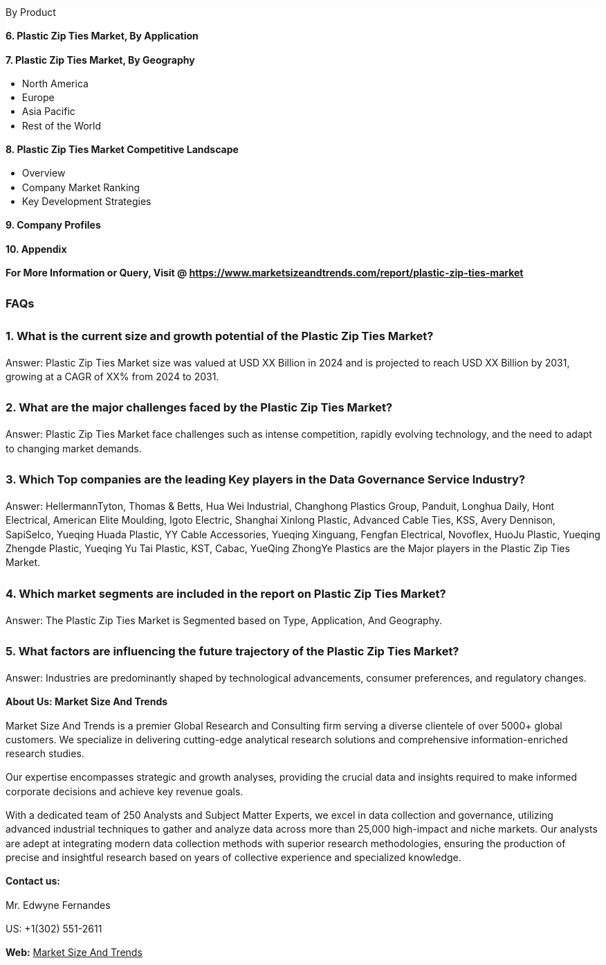 By Product</span></strong></p></div><div class="" data-test-id=""><p><strong><span class="">6. Plastic Zip Ties Market, By Application</span></strong></p></div><div class="" data-test-id=""><p><strong><span class="">7. Plastic Zip Ties Market, By Geography</span></strong></p></div><div class="" data-test-id=""><ul><li><span class="">North America</span></li><li><span class="">Europe</span></li><li><span class="">Asia Pacific</span></li><li><span class="">Rest of the World</span></li></ul></div><div class="" data-test-id=""><p><strong><span class="">8. Plastic Zip Ties Market Competitive Landscape</span></strong></p></div><div class="" data-test-id=""><ul><li><span class="">Overview</span></li><li><span class="">Company Market Ranking</span></li><li><span class="">Key Development Strategies</span></li></ul></div><div class="" data-test-id=""><p><strong><span class="">9. Company Profiles</span></strong></p></div><div class="" data-test-id=""><p><strong><span class="">10. Appendix</span></strong></p></div><div class="" data-test-id=""><p><strong><span class="">For More Information or Query, Visit @ <a href="https://www.marketsizeandtrends.com/report/plastic-zip-ties-market" target="_blank">https://www.marketsizeandtrends.com/report/plastic-zip-ties-market</a></span></strong></p></div><div class="" data-test-id=""><div class="article-main__content" data-test-id="publishing-text-block"><h3><strong><span class="">FAQs</span></strong></h3></div><div class="article-main__content" data-test-id="publishing-text-block"><h3><span class="">1. What is the current size and growth potential of the Plastic Zip Ties Market?</span></h3></div><div class="article-main__content" data-test-id="publishing-text-block"><p><span class="font-[700]">Answer</span><span class="">: Plastic Zip Ties Market size was valued at USD XX Billion in 2024 and is projected to reach USD XX Billion by 2031, growing at a CAGR of XX% from 2024 to 2031.</span></p></div><div class="article-main__content" data-test-id="publishing-text-block"><h3><span class="">2. What are the major challenges faced by the Plastic Zip Ties Market?</span></h3></div><div class="article-main__content" data-test-id="publishing-text-block"><p><span class="font-[700]">Answer</span><span class="">: Plastic Zip Ties Market face challenges such as intense competition, rapidly evolving technology, and the need to adapt to changing market demands.</span></p></div><div class="article-main__content" data-test-id="publishing-text-block"><h3><span class="">3. Which Top companies are the leading Key players in the Data Governance Service Industry?</span></h3></div><div class="article-main__content" data-test-id="publishing-text-block"><p><span class="font-[700]">Answer</span><span class="">: HellermannTyton, Thomas & Betts, Hua Wei Industrial, Changhong Plastics Group, Panduit, Longhua Daily, Hont Electrical, American Elite Moulding, Igoto Electric, Shanghai Xinlong Plastic, Advanced Cable Ties, KSS, Avery Dennison, SapiSelco, Yueqing Huada Plastic, YY Cable Accessories, Yueqing Xinguang, Fengfan Electrical, Novoflex, HuoJu Plastic, Yueqing Zhengde Plastic, Yueqing Yu Tai Plastic, KST, Cabac, YueQing ZhongYe Plastics are the Major players in the Plastic Zip Ties Market.</span></p></div><div class="article-main__content" data-test-id="publishing-text-block"><h3><span class="">4. Which market segments are included in the report on Plastic Zip Ties Market?</span></h3></div><div class="article-main__content" data-test-id="publishing-text-block"><p><span class="font-[700]">Answer</span><span class="">: The Plastic Zip Ties Market is Segmented based on Type, Application, And Geography.</span></p></div><div class="article-main__content" data-test-id="publishing-text-block"><h3><span class="">5. What factors are influencing the future trajectory of the Plastic Zip Ties Market?</span></h3></div><div class="article-main__content" data-test-id="publishing-text-block"><p><span class="font-[700]">Answer:</span><span class="">&nbsp;Industries are predominantly shaped by technological advancements, consumer preferences, and regulatory changes.</span></p></div><p><strong><span class="">About Us: Market Size And Trends</span></strong></p></div><div class="" data-test-id=""><p><span class="">Market Size And Trends is a premier Global Research and Consulting firm serving a diverse clientele of over 5000+ global customers. We specialize in delivering cutting-edge analytical research solutions and comprehensive information-enriched research studies.</span></p></div><div class="" data-test-id=""><p><span class="">Our expertise encompasses strategic and growth analyses, providing the crucial data and insights required to make informed corporate decisions and achieve key revenue goals.</span></p></div><div class="" data-test-id=""><p><span class="">With a dedicated team of 250 Analysts and Subject Matter Experts, we excel in data collection and governance, utilizing advanced industrial techniques to gather and analyze data across more than 25,000 high-impact and niche markets. Our analysts are adept at integrating modern data collection methods with superior research methodologies, ensuring the production of precise and insightful research based on years of collective experience and specialized knowledge.</span></p></div><div class="" data-test-id=""><p><strong><span class="">Contact us:</span></strong></p></div><div class="" data-test-id=""><p><span class="">Mr. Edwyne Fernandes</span></p></div><div class="" data-test-id=""><p><span class="">US: +1(302) 551-2611<br /></span></p><p><span class=""><strong>Web:</strong> <a href="https://www.marketsizeandtrends.com/" target="_blank">Market Size And Trends</a></span></p></div>
